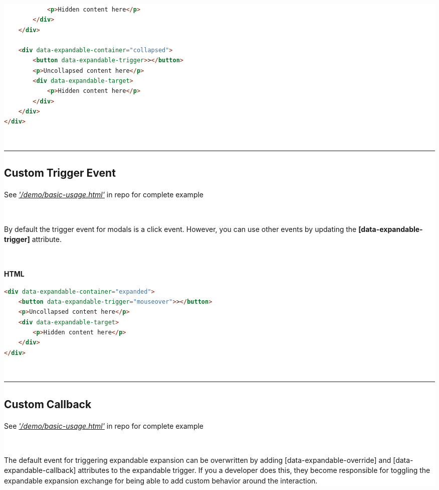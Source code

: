 ```HTML
            <p>Hidden content here</p>
        </div>
    </div>

    <div data-expandable-container="collapsed">
        <button data-expandable-trigger>></button>
        <p>Uncollapsed content here</p>
        <div data-expandable-target>
            <p>Hidden content here</p>
        </div>
    </div>
</div>
```

<br>

---

## Custom Trigger Event
See [*'/demo/basic-usage.html'*](https://github.com/jvuzzell/expandables-js/tree/main/demo) in repo for complete example

<br>

By default the trigger event for modals is a click event. However, you can use other events by updating the **[data-expandable-trigger]** attribute. 

<br>

**HTML**
```HTML
<div data-expandable-container="expanded">
    <button data-expandable-trigger="mouseover">></button>
    <p>Uncollapsed content here</p>
    <div data-expandable-target>
        <p>Hidden content here</p>
    </div>
</div>
```
<br>

---

## Custom Callback
See [*'/demo/basic-usage.html'*](https://github.com/jvuzzell/expandables-js/tree/main/demo) in repo for complete example

<br>

The default event for triggering expandable expansion can be overwritten by adding [data-expandable-override] and [data-expandable-callback] attributes to the expandable trigger. If you a developer does this, they become responsible for toggling the expandable expansion exchange for being able to add custom behavior around the interaction.
